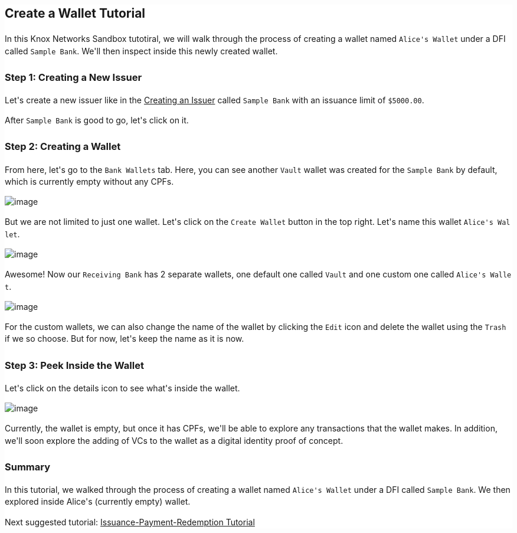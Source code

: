 ## Create a Wallet Tutorial
In this Knox Networks Sandbox tutotiral, we will walk through the process of creating a wallet named `Alice's Wallet` under a DFI called `Sample Bank`. We'll then inspect inside this newly created wallet.

### Step 1: Creating a New Issuer
Let's create a new issuer like in the [Creating an Issuer](./01-tutorial-create-issuer.md) called `Sample Bank` with an issuance limit of `$5000.00`.

After `Sample Bank` is good to go, let's click on it.

### Step 2: Creating a Wallet
From here, let's go to the `Bank Wallets` tab. Here, you can see another `Vault` wallet was created for the `Sample Bank` by default, which is currently empty without any CPFs.

<img width="1920" alt="image" src="https://user-images.githubusercontent.com/33649265/210659123-5d5faa4e-2b86-4995-9186-7a5925e53969.png">

But we are not limited to just one wallet. Let's click on the `Create Wallet` button in the top right. Let's name this wallet `Alice's Wallet`.

<img width="1920" alt="image" src="https://user-images.githubusercontent.com/33649265/210659184-4c97188e-2d8e-4af0-9b19-d0123097541f.png">

Awesome! Now our `Receiving Bank` has 2 separate wallets, one default one called `Vault` and one custom one called `Alice's Wallet`. 

<img width="1920" alt="image" src="https://user-images.githubusercontent.com/33649265/210659251-191abd8e-a9f9-484c-9d81-66c698b339c3.png">

For the custom wallets, we can also change the name of the wallet by clicking the `Edit` icon and delete the wallet using the `Trash` if we so choose. But for now, let's keep the name as it is now.

### Step 3: Peek Inside the Wallet
Let's click on the details icon to see what's inside the wallet.

<img width="1920" alt="image" src="https://user-images.githubusercontent.com/33649265/210659391-749fb9f4-3d19-4334-b359-7acdbcfa8a7e.png">

Currently, the wallet is empty, but once it has CPFs, we'll be able to explore any transactions that the wallet makes. In addition, we'll soon explore the adding of VCs to the wallet as a digital identity proof of concept.

### Summary
In this tutorial, we walked through the process of creating a wallet named `Alice's Wallet` under a DFI called `Sample Bank`. We then explored inside Alice's (currently empty) wallet.

Next suggested tutorial: [Issuance-Payment-Redemption Tutorial](./03-tutorial-issuance-payment-redemption.md)
